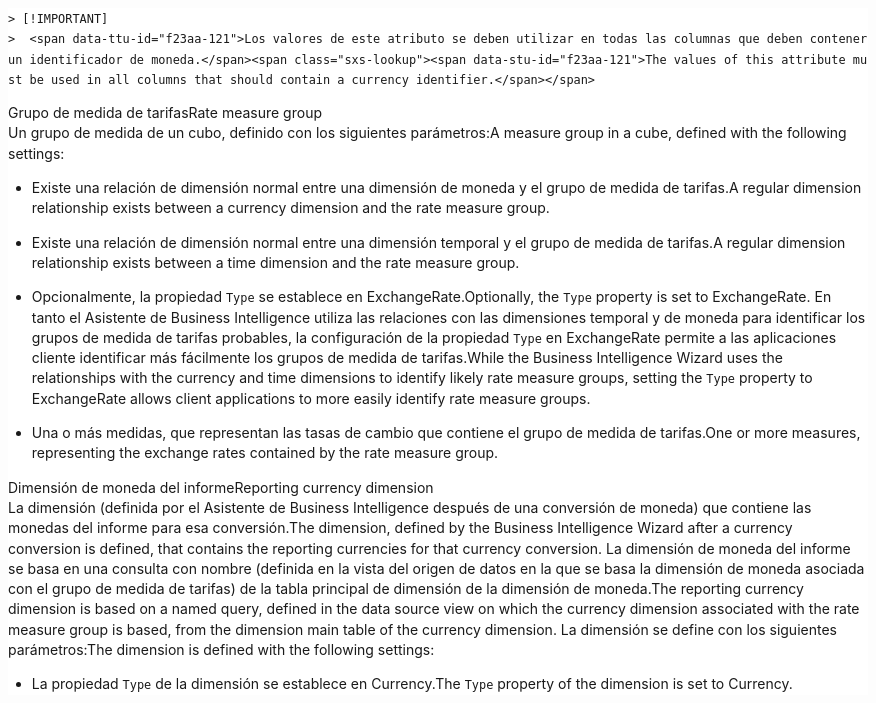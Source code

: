     > [!IMPORTANT]  
    >  <span data-ttu-id="f23aa-121">Los valores de este atributo se deben utilizar en todas las columnas que deben contener un identificador de moneda.</span><span class="sxs-lookup"><span data-stu-id="f23aa-121">The values of this attribute must be used in all columns that should contain a currency identifier.</span></span>  
  
 <span data-ttu-id="f23aa-122">Grupo de medida de tarifas</span><span class="sxs-lookup"><span data-stu-id="f23aa-122">Rate measure group</span></span>  
 <span data-ttu-id="f23aa-123">Un grupo de medida de un cubo, definido con los siguientes parámetros:</span><span class="sxs-lookup"><span data-stu-id="f23aa-123">A measure group in a cube, defined with the following settings:</span></span>  
  
-   <span data-ttu-id="f23aa-124">Existe una relación de dimensión normal entre una dimensión de moneda y el grupo de medida de tarifas.</span><span class="sxs-lookup"><span data-stu-id="f23aa-124">A regular dimension relationship exists between a currency dimension and the rate measure group.</span></span>  
  
-   <span data-ttu-id="f23aa-125">Existe una relación de dimensión normal entre una dimensión temporal y el grupo de medida de tarifas.</span><span class="sxs-lookup"><span data-stu-id="f23aa-125">A regular dimension relationship exists between a time dimension and the rate measure group.</span></span>  
  
-   <span data-ttu-id="f23aa-126">Opcionalmente, la propiedad `Type` se establece en ExchangeRate.</span><span class="sxs-lookup"><span data-stu-id="f23aa-126">Optionally, the `Type` property is set to ExchangeRate.</span></span> <span data-ttu-id="f23aa-127">En tanto el Asistente de Business Intelligence utiliza las relaciones con las dimensiones temporal y de moneda para identificar los grupos de medida de tarifas probables, la configuración de la propiedad `Type` en ExchangeRate permite a las aplicaciones cliente identificar más fácilmente los grupos de medida de tarifas.</span><span class="sxs-lookup"><span data-stu-id="f23aa-127">While the Business Intelligence Wizard uses the relationships with the currency and time dimensions to identify likely rate measure groups, setting the `Type` property to ExchangeRate allows client applications to more easily identify rate measure groups.</span></span>  
  
-   <span data-ttu-id="f23aa-128">Una o más medidas, que representan las tasas de cambio que contiene el grupo de medida de tarifas.</span><span class="sxs-lookup"><span data-stu-id="f23aa-128">One or more measures, representing the exchange rates contained by the rate measure group.</span></span>  
  
 <span data-ttu-id="f23aa-129">Dimensión de moneda del informe</span><span class="sxs-lookup"><span data-stu-id="f23aa-129">Reporting currency dimension</span></span>  
 <span data-ttu-id="f23aa-130">La dimensión (definida por el Asistente de Business Intelligence después de una conversión de moneda) que contiene las monedas del informe para esa conversión.</span><span class="sxs-lookup"><span data-stu-id="f23aa-130">The dimension, defined by the Business Intelligence Wizard after a currency conversion is defined, that contains the reporting currencies for that currency conversion.</span></span> <span data-ttu-id="f23aa-131">La dimensión de moneda del informe se basa en una consulta con nombre (definida en la vista del origen de datos en la que se basa la dimensión de moneda asociada con el grupo de medida de tarifas) de la tabla principal de dimensión de la dimensión de moneda.</span><span class="sxs-lookup"><span data-stu-id="f23aa-131">The reporting currency dimension is based on a named query, defined in the data source view on which the currency dimension associated with the rate measure group is based, from the dimension main table of the currency dimension.</span></span> <span data-ttu-id="f23aa-132">La dimensión se define con los siguientes parámetros:</span><span class="sxs-lookup"><span data-stu-id="f23aa-132">The dimension is defined with the following settings:</span></span>  
  
-   <span data-ttu-id="f23aa-133">La propiedad `Type` de la dimensión se establece en Currency.</span><span class="sxs-lookup"><span data-stu-id="f23aa-133">The `Type` property of the dimension is set to Currency.</span></span>  
  